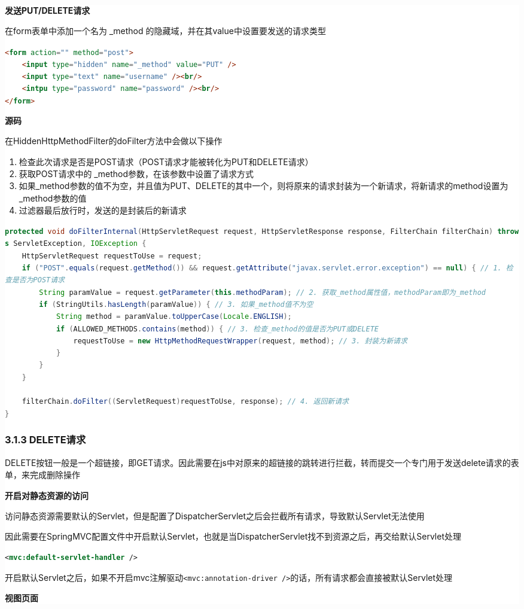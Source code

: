 **发送PUT/DELETE请求**

在form表单中添加一个名为 _method 的隐藏域，并在其value中设置要发送的请求类型

```html
<form action="" method="post">
    <input type="hidden" name="_method" value="PUT" />
    <input type="text" name="username" /><br/>
    <intpu type="password" name="password" /><br/>
</form>
```

**源码**

在HiddenHttpMethodFilter的doFilter方法中会做以下操作

1. 检查此次请求是否是POST请求（POST请求才能被转化为PUT和DELETE请求）
2. 获取POST请求中的 _method参数，在该参数中设置了请求方式
3. 如果\_method参数的值不为空，并且值为PUT、DELETE的其中一个，则将原来的请求封装为一个新请求，将新请求的method设置为\_method参数的值
4. 过滤器最后放行时，发送的是封装后的新请求

```java
protected void doFilterInternal(HttpServletRequest request, HttpServletResponse response, FilterChain filterChain) throws ServletException, IOException {
    HttpServletRequest requestToUse = request;
    if ("POST".equals(request.getMethod()) && request.getAttribute("javax.servlet.error.exception") == null) { // 1. 检查是否为POST请求
        String paramValue = request.getParameter(this.methodParam); // 2. 获取_method属性值，methodParam即为_method
        if (StringUtils.hasLength(paramValue)) { // 3. 如果_method值不为空
            String method = paramValue.toUpperCase(Locale.ENGLISH);
            if (ALLOWED_METHODS.contains(method)) { // 3. 检查_method的值是否为PUT或DELETE
                requestToUse = new HttpMethodRequestWrapper(request, method); // 3. 封装为新请求
            }
        }
    }

    filterChain.doFilter((ServletRequest)requestToUse, response); // 4. 返回新请求
}
```

### 3.1.3 DELETE请求

DELETE按钮一般是一个超链接，即GET请求。因此需要在js中对原来的超链接的跳转进行拦截，转而提交一个专门用于发送delete请求的表单，来完成删除操作

**开启对静态资源的访问**

访问静态资源需要默认的Servlet，但是配置了DispatcherServlet之后会拦截所有请求，导致默认Servlet无法使用

因此需要在SpringMVC配置文件中开启默认Servlet，也就是当DispatcherServlet找不到资源之后，再交给默认Servlet处理

```xml
<mvc:default-servlet-handler />
```

开启默认Servlet之后，如果不开启mvc注解驱动`<mvc:annotation-driver />`的话，所有请求都会直接被默认Servlet处理

**视图页面**
